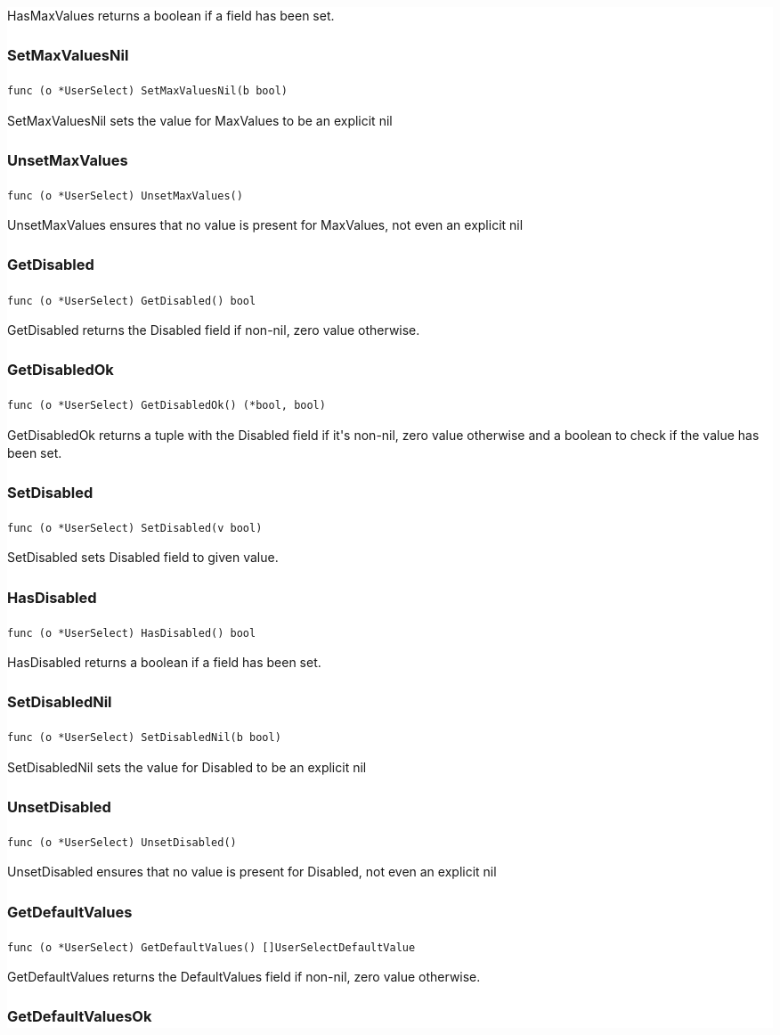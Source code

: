 HasMaxValues returns a boolean if a field has been set.

### SetMaxValuesNil

`func (o *UserSelect) SetMaxValuesNil(b bool)`

 SetMaxValuesNil sets the value for MaxValues to be an explicit nil

### UnsetMaxValues
`func (o *UserSelect) UnsetMaxValues()`

UnsetMaxValues ensures that no value is present for MaxValues, not even an explicit nil
### GetDisabled

`func (o *UserSelect) GetDisabled() bool`

GetDisabled returns the Disabled field if non-nil, zero value otherwise.

### GetDisabledOk

`func (o *UserSelect) GetDisabledOk() (*bool, bool)`

GetDisabledOk returns a tuple with the Disabled field if it's non-nil, zero value otherwise
and a boolean to check if the value has been set.

### SetDisabled

`func (o *UserSelect) SetDisabled(v bool)`

SetDisabled sets Disabled field to given value.

### HasDisabled

`func (o *UserSelect) HasDisabled() bool`

HasDisabled returns a boolean if a field has been set.

### SetDisabledNil

`func (o *UserSelect) SetDisabledNil(b bool)`

 SetDisabledNil sets the value for Disabled to be an explicit nil

### UnsetDisabled
`func (o *UserSelect) UnsetDisabled()`

UnsetDisabled ensures that no value is present for Disabled, not even an explicit nil
### GetDefaultValues

`func (o *UserSelect) GetDefaultValues() []UserSelectDefaultValue`

GetDefaultValues returns the DefaultValues field if non-nil, zero value otherwise.

### GetDefaultValuesOk
